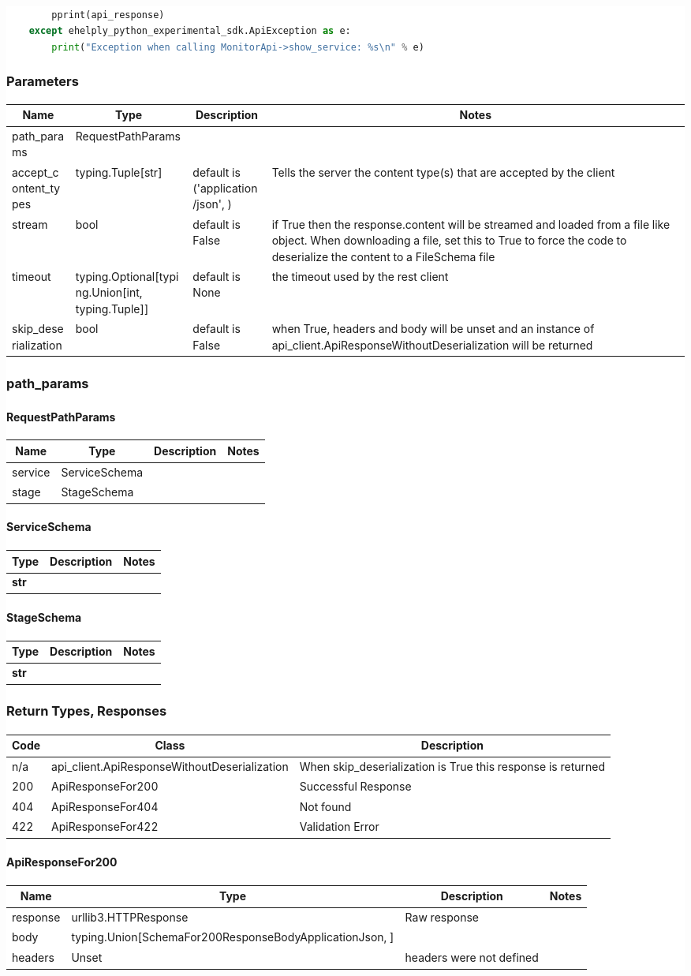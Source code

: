 ```python
        pprint(api_response)
    except ehelply_python_experimental_sdk.ApiException as e:
        print("Exception when calling MonitorApi->show_service: %s\n" % e)
```
### Parameters

Name | Type | Description  | Notes
------------- | ------------- | ------------- | -------------
path_params | RequestPathParams | |
accept_content_types | typing.Tuple[str] | default is ('application/json', ) | Tells the server the content type(s) that are accepted by the client
stream | bool | default is False | if True then the response.content will be streamed and loaded from a file like object. When downloading a file, set this to True to force the code to deserialize the content to a FileSchema file
timeout | typing.Optional[typing.Union[int, typing.Tuple]] | default is None | the timeout used by the rest client
skip_deserialization | bool | default is False | when True, headers and body will be unset and an instance of api_client.ApiResponseWithoutDeserialization will be returned

### path_params
#### RequestPathParams

Name | Type | Description  | Notes
------------- | ------------- | ------------- | -------------
service | ServiceSchema | | 
stage | StageSchema | | 

#### ServiceSchema

Type | Description | Notes
------------- | ------------- | -------------
**str** |  | 

#### StageSchema

Type | Description | Notes
------------- | ------------- | -------------
**str** |  | 

### Return Types, Responses

Code | Class | Description
------------- | ------------- | -------------
n/a | api_client.ApiResponseWithoutDeserialization | When skip_deserialization is True this response is returned
200 | ApiResponseFor200 | Successful Response
404 | ApiResponseFor404 | Not found
422 | ApiResponseFor422 | Validation Error

#### ApiResponseFor200
Name | Type | Description  | Notes
------------- | ------------- | ------------- | -------------
response | urllib3.HTTPResponse | Raw response |
body | typing.Union[SchemaFor200ResponseBodyApplicationJson, ] |  |
headers | Unset | headers were not defined |
